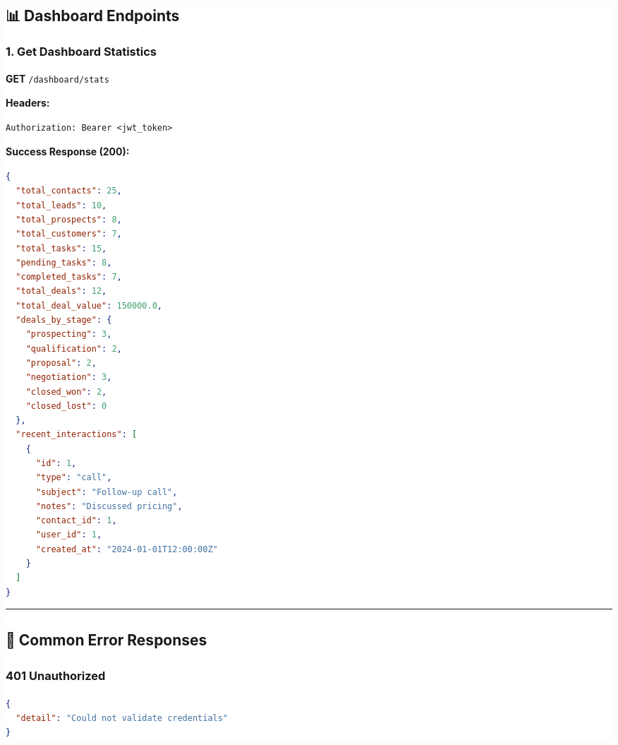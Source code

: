 
## 📊 Dashboard Endpoints

### 1. Get Dashboard Statistics
**GET** `/dashboard/stats`

**Headers:**
```
Authorization: Bearer <jwt_token>
```

**Success Response (200):**
```json
{
  "total_contacts": 25,
  "total_leads": 10,
  "total_prospects": 8,
  "total_customers": 7,
  "total_tasks": 15,
  "pending_tasks": 8,
  "completed_tasks": 7,
  "total_deals": 12,
  "total_deal_value": 150000.0,
  "deals_by_stage": {
    "prospecting": 3,
    "qualification": 2,
    "proposal": 2,
    "negotiation": 3,
    "closed_won": 2,
    "closed_lost": 0
  },
  "recent_interactions": [
    {
      "id": 1,
      "type": "call",
      "subject": "Follow-up call",
      "notes": "Discussed pricing",
      "contact_id": 1,
      "user_id": 1,
      "created_at": "2024-01-01T12:00:00Z"
    }
  ]
}
```

---

## 🔧 Common Error Responses

### 401 Unauthorized
```json
{
  "detail": "Could not validate credentials"
}
```
